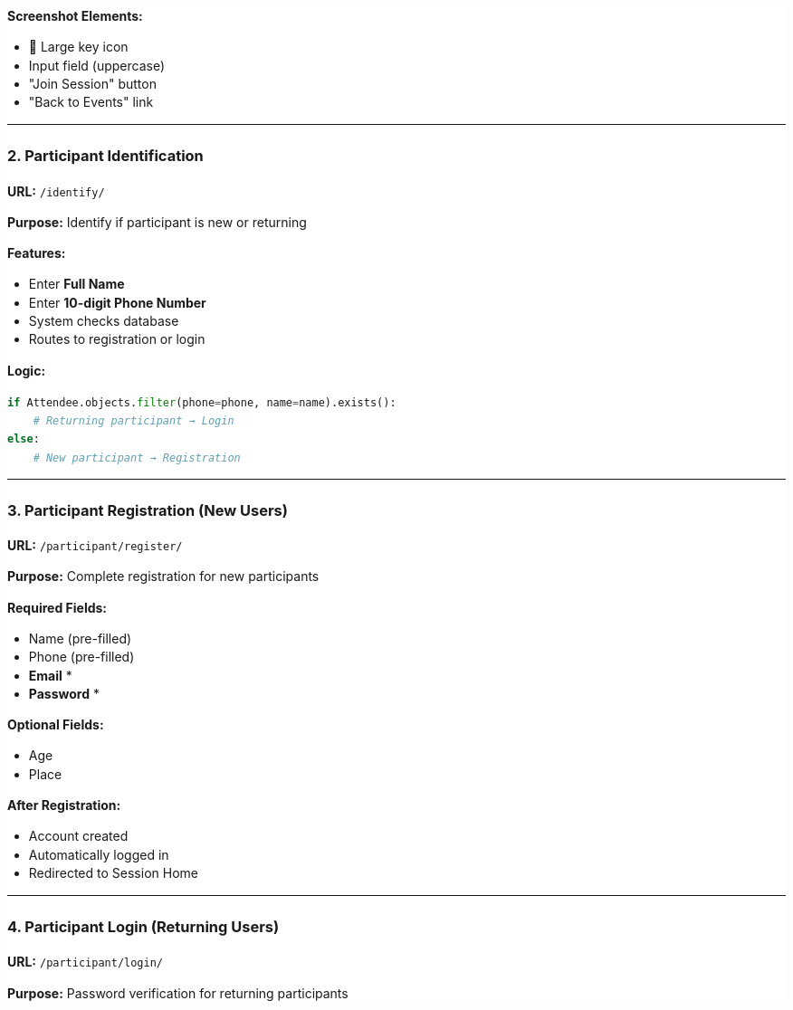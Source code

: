**Screenshot Elements:**
- 🔑 Large key icon
- Input field (uppercase)
- "Join Session" button
- "Back to Events" link

---

### **2. Participant Identification**
**URL:** `/identify/`

**Purpose:** Identify if participant is new or returning

**Features:**
- Enter **Full Name**
- Enter **10-digit Phone Number**
- System checks database
- Routes to registration or login

**Logic:**
```python
if Attendee.objects.filter(phone=phone, name=name).exists():
    # Returning participant → Login
else:
    # New participant → Registration
```

---

### **3. Participant Registration** (New Users)
**URL:** `/participant/register/`

**Purpose:** Complete registration for new participants

**Required Fields:**
- Name (pre-filled)
- Phone (pre-filled)
- **Email** *
- **Password** *

**Optional Fields:**
- Age
- Place

**After Registration:**
- Account created
- Automatically logged in
- Redirected to Session Home

---

### **4. Participant Login** (Returning Users)
**URL:** `/participant/login/`

**Purpose:** Password verification for returning participants

